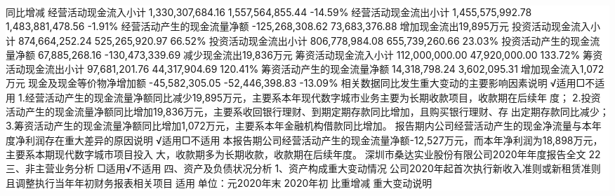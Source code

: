 同比增减
经营活动现金流入小计
1,330,307,684.16
1,557,564,855.44
-14.59%
经营活动现金流出小计
1,455,575,992.78
1,483,881,478.56
-1.91%
经营活动产生的现金流量净额
-125,268,308.62
73,683,376.88
增加现金流出19,895万元
投资活动现金流入小计
874,664,252.24
525,265,920.97
66.52%
投资活动现金流出小计
806,778,984.08
655,739,260.66
23.03%
投资活动产生的现金流量净额
67,885,268.16
-130,473,339.69
减少现金流出19,836万元
筹资活动现金流入小计
112,000,000.00
47,920,000.00
133.72%
筹资活动现金流出小计
97,681,201.76
44,317,904.69
120.41%
筹资活动产生的现金流量净额
14,318,798.24
3,602,095.31
增加现金流入1,072万元
现金及现金等价物净增加额
-45,582,305.05
-52,446,398.83
-13.09%
相关数据同比发生重大变动的主要影响因素说明
√适用□不适用
1.经营活动产生的现金流量净额同比减少19,895万元，主要系本年现代数字城市业务主要为长期收款项目，收款期在后续年
度；
2.投资活动产生的现金流量净额同比增加19,836万元，主要系收回银行理财、到期定期存款同比增加，且购买银行理财、存
出定期存款同比减少；
3.筹资活动产生的现金流量净额同比增加1,072万元，主要系本年金融机构借款同比增加。
报告期内公司经营活动产生的现金净流量与本年度净利润存在重大差异的原因说明
√适用□不适用
本报告期公司经营活动产生的现金流量净额-12,527万元，而本年净利润为18,898万元，主要系本期现代数字城市项目投入
大，收款期多为长期收款，收款期在后续年度。
深圳市桑达实业股份有限公司2020年年度报告全文
22
三、非主营业务分析
□适用√不适用
四、资产及负债状况分析
1、资产构成重大变动情况
公司2020年起首次执行新收入准则或新租赁准则且调整执行当年年初财务报表相关项目
适用
单位：元2020年末
2020年初
比重增减
重大变动说明